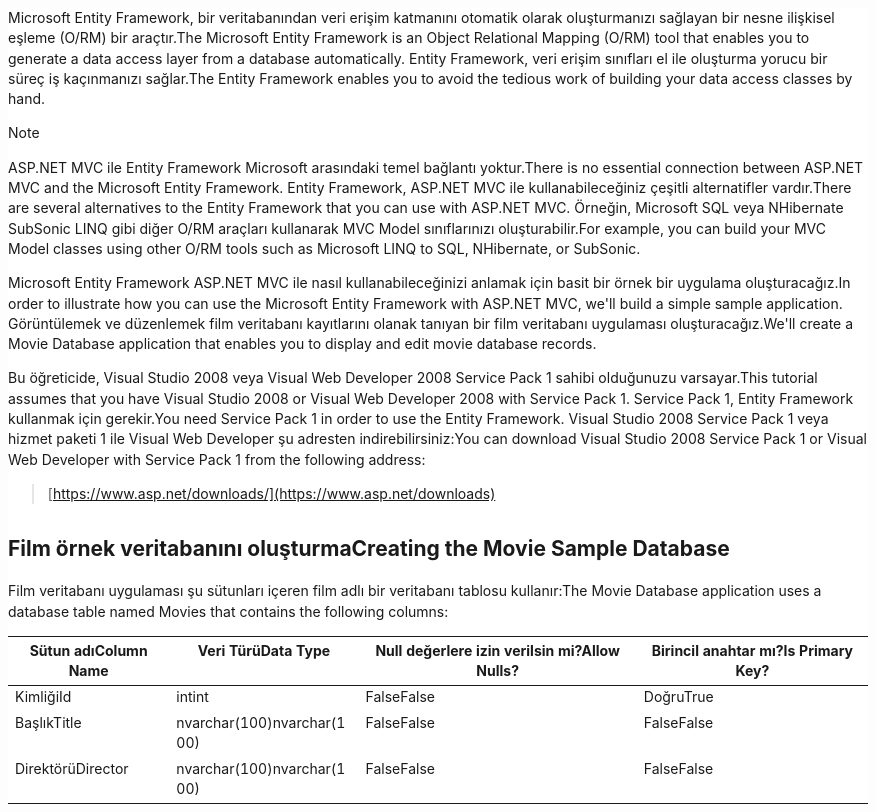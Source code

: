 <span data-ttu-id="89ca4-112">Microsoft Entity Framework, bir veritabanından veri erişim katmanını otomatik olarak oluşturmanızı sağlayan bir nesne ilişkisel eşleme (O/RM) bir araçtır.</span><span class="sxs-lookup"><span data-stu-id="89ca4-112">The Microsoft Entity Framework is an Object Relational Mapping (O/RM) tool that enables you to generate a data access layer from a database automatically.</span></span> <span data-ttu-id="89ca4-113">Entity Framework, veri erişim sınıfları el ile oluşturma yorucu bir süreç iş kaçınmanızı sağlar.</span><span class="sxs-lookup"><span data-stu-id="89ca4-113">The Entity Framework enables you to avoid the tedious work of building your data access classes by hand.</span></span>

> [!NOTE] 
> 
> <span data-ttu-id="89ca4-114">ASP.NET MVC ile Entity Framework Microsoft arasındaki temel bağlantı yoktur.</span><span class="sxs-lookup"><span data-stu-id="89ca4-114">There is no essential connection between ASP.NET MVC and the Microsoft Entity Framework.</span></span> <span data-ttu-id="89ca4-115">Entity Framework, ASP.NET MVC ile kullanabileceğiniz çeşitli alternatifler vardır.</span><span class="sxs-lookup"><span data-stu-id="89ca4-115">There are several alternatives to the Entity Framework that you can use with ASP.NET MVC.</span></span> <span data-ttu-id="89ca4-116">Örneğin, Microsoft SQL veya NHibernate SubSonic LINQ gibi diğer O/RM araçları kullanarak MVC Model sınıflarınızı oluşturabilir.</span><span class="sxs-lookup"><span data-stu-id="89ca4-116">For example, you can build your MVC Model classes using other O/RM tools such as Microsoft LINQ to SQL, NHibernate, or SubSonic.</span></span>


<span data-ttu-id="89ca4-117">Microsoft Entity Framework ASP.NET MVC ile nasıl kullanabileceğinizi anlamak için basit bir örnek bir uygulama oluşturacağız.</span><span class="sxs-lookup"><span data-stu-id="89ca4-117">In order to illustrate how you can use the Microsoft Entity Framework with ASP.NET MVC, we'll build a simple sample application.</span></span> <span data-ttu-id="89ca4-118">Görüntülemek ve düzenlemek film veritabanı kayıtlarını olanak tanıyan bir film veritabanı uygulaması oluşturacağız.</span><span class="sxs-lookup"><span data-stu-id="89ca4-118">We'll create a Movie Database application that enables you to display and edit movie database records.</span></span>

<span data-ttu-id="89ca4-119">Bu öğreticide, Visual Studio 2008 veya Visual Web Developer 2008 Service Pack 1 sahibi olduğunuzu varsayar.</span><span class="sxs-lookup"><span data-stu-id="89ca4-119">This tutorial assumes that you have Visual Studio 2008 or Visual Web Developer 2008 with Service Pack 1.</span></span> <span data-ttu-id="89ca4-120">Service Pack 1, Entity Framework kullanmak için gerekir.</span><span class="sxs-lookup"><span data-stu-id="89ca4-120">You need Service Pack 1 in order to use the Entity Framework.</span></span> <span data-ttu-id="89ca4-121">Visual Studio 2008 Service Pack 1 veya hizmet paketi 1 ile Visual Web Developer şu adresten indirebilirsiniz:</span><span class="sxs-lookup"><span data-stu-id="89ca4-121">You can download Visual Studio 2008 Service Pack 1 or Visual Web Developer with Service Pack 1 from the following address:</span></span>

> [https://www.asp.net/downloads/](https://www.asp.net/downloads)


## <a name="creating-the-movie-sample-database"></a><span data-ttu-id="89ca4-122">Film örnek veritabanını oluşturma</span><span class="sxs-lookup"><span data-stu-id="89ca4-122">Creating the Movie Sample Database</span></span>

<span data-ttu-id="89ca4-123">Film veritabanı uygulaması şu sütunları içeren film adlı bir veritabanı tablosu kullanır:</span><span class="sxs-lookup"><span data-stu-id="89ca4-123">The Movie Database application uses a database table named Movies that contains the following columns:</span></span>

| <span data-ttu-id="89ca4-124">Sütun adı</span><span class="sxs-lookup"><span data-stu-id="89ca4-124">Column Name</span></span> | <span data-ttu-id="89ca4-125">Veri Türü</span><span class="sxs-lookup"><span data-stu-id="89ca4-125">Data Type</span></span> | <span data-ttu-id="89ca4-126">Null değerlere izin verilsin mi?</span><span class="sxs-lookup"><span data-stu-id="89ca4-126">Allow Nulls?</span></span> | <span data-ttu-id="89ca4-127">Birincil anahtar mı?</span><span class="sxs-lookup"><span data-stu-id="89ca4-127">Is Primary Key?</span></span> |
| --- | --- | --- | --- |
| <span data-ttu-id="89ca4-128">Kimliği</span><span class="sxs-lookup"><span data-stu-id="89ca4-128">Id</span></span> | <span data-ttu-id="89ca4-129">int</span><span class="sxs-lookup"><span data-stu-id="89ca4-129">int</span></span> | <span data-ttu-id="89ca4-130">False</span><span class="sxs-lookup"><span data-stu-id="89ca4-130">False</span></span> | <span data-ttu-id="89ca4-131">Doğru</span><span class="sxs-lookup"><span data-stu-id="89ca4-131">True</span></span> |
| <span data-ttu-id="89ca4-132">Başlık</span><span class="sxs-lookup"><span data-stu-id="89ca4-132">Title</span></span> | <span data-ttu-id="89ca4-133">nvarchar(100)</span><span class="sxs-lookup"><span data-stu-id="89ca4-133">nvarchar(100)</span></span> | <span data-ttu-id="89ca4-134">False</span><span class="sxs-lookup"><span data-stu-id="89ca4-134">False</span></span> | <span data-ttu-id="89ca4-135">False</span><span class="sxs-lookup"><span data-stu-id="89ca4-135">False</span></span> |
| <span data-ttu-id="89ca4-136">Direktörü</span><span class="sxs-lookup"><span data-stu-id="89ca4-136">Director</span></span> | <span data-ttu-id="89ca4-137">nvarchar(100)</span><span class="sxs-lookup"><span data-stu-id="89ca4-137">nvarchar(100)</span></span> | <span data-ttu-id="89ca4-138">False</span><span class="sxs-lookup"><span data-stu-id="89ca4-138">False</span></span> | <span data-ttu-id="89ca4-139">False</span><span class="sxs-lookup"><span data-stu-id="89ca4-139">False</span></span> |
